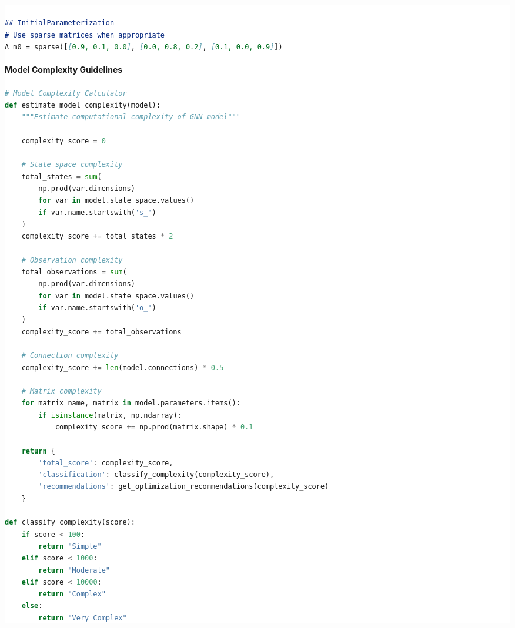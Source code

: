```markdown

## InitialParameterization
# Use sparse matrices when appropriate
A_m0 = sparse([[0.9, 0.1, 0.0], [0.0, 0.8, 0.2], [0.1, 0.0, 0.9]])
```

#### Model Complexity Guidelines
```python
# Model Complexity Calculator
def estimate_model_complexity(model):
    """Estimate computational complexity of GNN model"""
    
    complexity_score = 0
    
    # State space complexity
    total_states = sum(
        np.prod(var.dimensions) 
        for var in model.state_space.values() 
        if var.name.startswith('s_')
    )
    complexity_score += total_states * 2
    
    # Observation complexity
    total_observations = sum(
        np.prod(var.dimensions) 
        for var in model.state_space.values() 
        if var.name.startswith('o_')
    )
    complexity_score += total_observations
    
    # Connection complexity
    complexity_score += len(model.connections) * 0.5
    
    # Matrix complexity
    for matrix_name, matrix in model.parameters.items():
        if isinstance(matrix, np.ndarray):
            complexity_score += np.prod(matrix.shape) * 0.1
    
    return {
        'total_score': complexity_score,
        'classification': classify_complexity(complexity_score),
        'recommendations': get_optimization_recommendations(complexity_score)
    }

def classify_complexity(score):
    if score < 100:
        return "Simple"
    elif score < 1000:
        return "Moderate"
    elif score < 10000:
        return "Complex"
    else:
        return "Very Complex"
```
